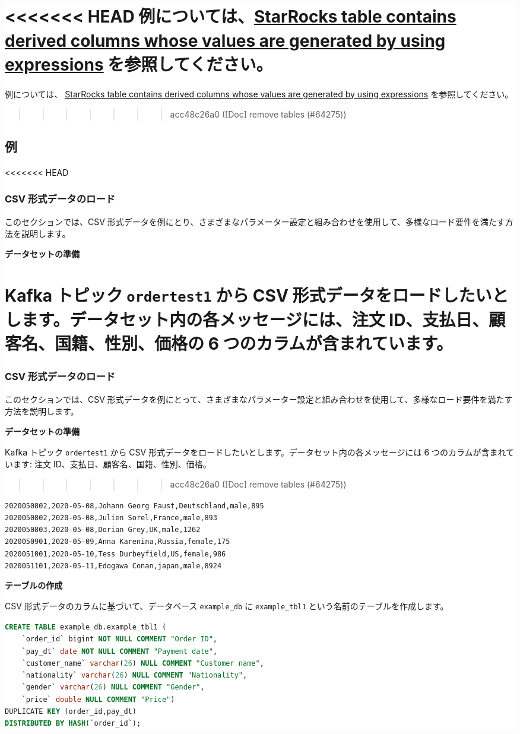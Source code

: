 <<<<<<< HEAD
例については、[StarRocks table contains derived columns whose values are generated by using expressions](#starrocks-table-contains-derived-columns-whose-values-are-generated-by-using-expressions) を参照してください。
=======
例については、 [StarRocks table contains derived columns whose values are generated by using expressions](#starrocks-table-contains-derived-columns-whose-values-are-generated-by-using-expressions) を参照してください。
>>>>>>> acc48c26a0 ([Doc] remove tables (#64275))

## 例

<<<<<<< HEAD
### CSV 形式データのロード

このセクションでは、CSV 形式データを例にとり、さまざまなパラメーター設定と組み合わせを使用して、多様なロード要件を満たす方法を説明します。

**データセットの準備**

Kafka トピック `ordertest1` から CSV 形式データをロードしたいとします。データセット内の各メッセージには、注文 ID、支払日、顧客名、国籍、性別、価格の 6 つのカラムが含まれています。
=======
<WarehouseExample />

### CSV 形式データのロード

このセクションでは、CSV 形式データを例にとって、さまざまなパラメーター設定と組み合わせを使用して、多様なロード要件を満たす方法を説明します。

**データセットの準備**

Kafka トピック `ordertest1` から CSV 形式データをロードしたいとします。データセット内の各メッセージには 6 つのカラムが含まれています: 注文 ID、支払日、顧客名、国籍、性別、価格。
>>>>>>> acc48c26a0 ([Doc] remove tables (#64275))

```plaintext
2020050802,2020-05-08,Johann Georg Faust,Deutschland,male,895
2020050802,2020-05-08,Julien Sorel,France,male,893
2020050803,2020-05-08,Dorian Grey,UK,male,1262
2020050901,2020-05-09,Anna Karenina,Russia,female,175
2020051001,2020-05-10,Tess Durbeyfield,US,female,986
2020051101,2020-05-11,Edogawa Conan,japan,male,8924
```

**テーブルの作成**

CSV 形式データのカラムに基づいて、データベース `example_db` に `example_tbl1` という名前のテーブルを作成します。

```SQL
CREATE TABLE example_db.example_tbl1 ( 
    `order_id` bigint NOT NULL COMMENT "Order ID",
    `pay_dt` date NOT NULL COMMENT "Payment date", 
    `customer_name` varchar(26) NULL COMMENT "Customer name", 
    `nationality` varchar(26) NULL COMMENT "Nationality", 
    `gender` varchar(26) NULL COMMENT "Gender", 
    `price` double NULL COMMENT "Price") 
DUPLICATE KEY (order_id,pay_dt) 
DISTRIBUTED BY HASH(`order_id`); 
```
